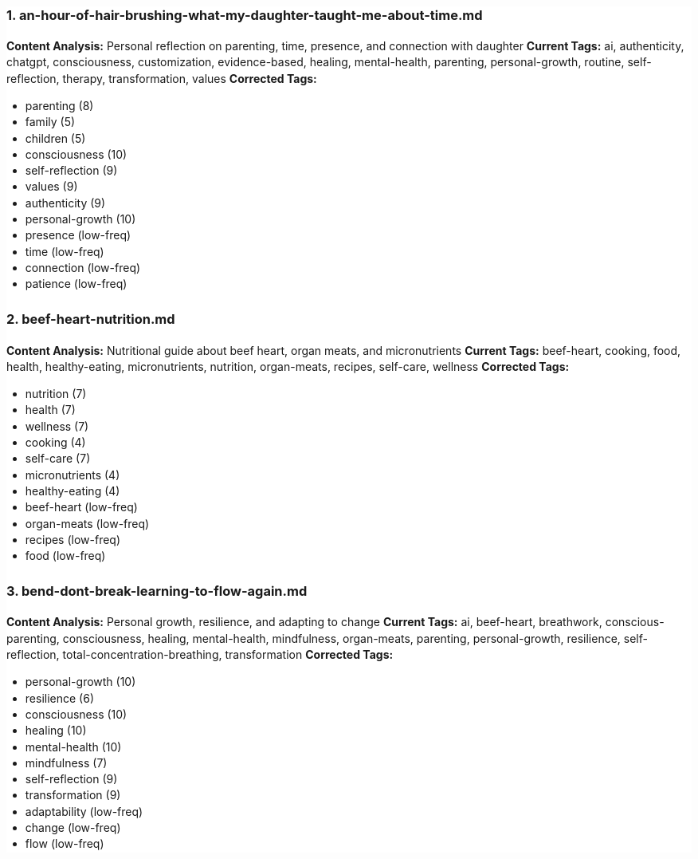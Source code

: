 ### 1. an-hour-of-hair-brushing-what-my-daughter-taught-me-about-time.md

**Content Analysis:** Personal reflection on parenting, time, presence, and connection with daughter
**Current Tags:** ai, authenticity, chatgpt, consciousness, customization, evidence-based, healing, mental-health, parenting, personal-growth, routine, self-reflection, therapy, transformation, values
**Corrected Tags:**

- parenting (8)
- family (5)
- children (5)
- consciousness (10)
- self-reflection (9)
- values (9)
- authenticity (9)
- personal-growth (10)
- presence (low-freq)
- time (low-freq)
- connection (low-freq)
- patience (low-freq)

### 2. beef-heart-nutrition.md

**Content Analysis:** Nutritional guide about beef heart, organ meats, and micronutrients
**Current Tags:** beef-heart, cooking, food, health, healthy-eating, micronutrients, nutrition, organ-meats, recipes, self-care, wellness
**Corrected Tags:**

- nutrition (7)
- health (7)
- wellness (7)
- cooking (4)
- self-care (7)
- micronutrients (4)
- healthy-eating (4)
- beef-heart (low-freq)
- organ-meats (low-freq)
- recipes (low-freq)
- food (low-freq)

### 3. bend-dont-break-learning-to-flow-again.md

**Content Analysis:** Personal growth, resilience, and adapting to change
**Current Tags:** ai, beef-heart, breathwork, conscious-parenting, consciousness, healing, mental-health, mindfulness, organ-meats, parenting, personal-growth, resilience, self-reflection, total-concentration-breathing, transformation
**Corrected Tags:**

- personal-growth (10)
- resilience (6)
- consciousness (10)
- healing (10)
- mental-health (10)
- mindfulness (7)
- self-reflection (9)
- transformation (9)
- adaptability (low-freq)
- change (low-freq)
- flow (low-freq)
